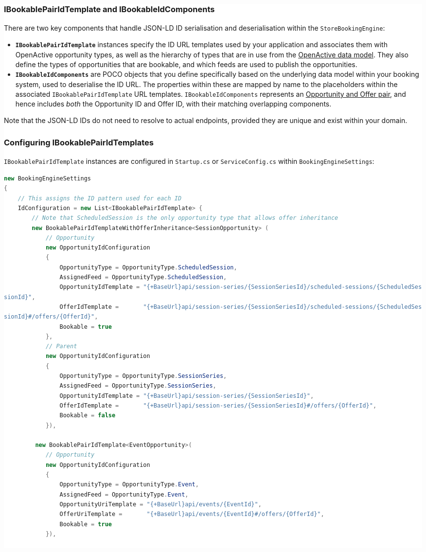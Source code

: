 ### IBookablePairIdTemplate and IBookableIdComponents

There are two key components that handle JSON-LD ID serialisation and deserialisation within the `StoreBookingEngine`:

* **`IBookablePairIdTemplate`** instances specify the ID URL templates used by your application and associates them with OpenActive opportunity types, as well as the hierarchy of types that are in use from the [OpenActive data model](https://www.openactive.io/modelling-opportunity-data/). They also define the types of opportunities that are bookable, and which feeds are used to publish the opportunities.
* **`IBookableIdComponents`** are POCO objects that you define specifically based on the underlying data model within your booking system, used to deserialise the ID URL. The properties within these are mapped by name to the placeholders within the associated `IBookablePairIdTemplate` URL templates. `IBookableIdComponents` represents an [Opportunity and Offer pair](https://www.openactive.io/open-booking-api/EditorsDraft/#definition-of-a-bookable-opportunity-and-offer-pair), and hence includes _both_ the Opportunity ID and Offer ID, with their matching overlapping components.

Note that the JSON-LD IDs do not need to resolve to actual endpoints, provided they are unique and exist within your domain.

### **Configuring IBookablePairIdTemplates** 

`IBookablePairIdTemplate` instances are configured in `Startup.cs` or `ServiceConfig.cs` within `BookingEngineSettings`:

```csharp
new BookingEngineSettings
{
    // This assigns the ID pattern used for each ID
    IdConfiguration = new List<IBookablePairIdTemplate> {
        // Note that ScheduledSession is the only opportunity type that allows offer inheritance  
        new BookablePairIdTemplateWithOfferInheritance<SessionOpportunity> (
            // Opportunity
            new OpportunityIdConfiguration
            {
                OpportunityType = OpportunityType.ScheduledSession,
                AssignedFeed = OpportunityType.ScheduledSession,
                OpportunityIdTemplate = "{+BaseUrl}api/session-series/{SessionSeriesId}/scheduled-sessions/{ScheduledSessionId}",
                OfferIdTemplate =       "{+BaseUrl}api/session-series/{SessionSeriesId}/scheduled-sessions/{ScheduledSessionId}#/offers/{OfferId}",
                Bookable = true
            },
            // Parent
            new OpportunityIdConfiguration
            {
                OpportunityType = OpportunityType.SessionSeries,
                AssignedFeed = OpportunityType.SessionSeries,
                OpportunityIdTemplate = "{+BaseUrl}api/session-series/{SessionSeriesId}",
                OfferIdTemplate =       "{+BaseUrl}api/session-series/{SessionSeriesId}#/offers/{OfferId}",
                Bookable = false
            }),
            
         new BookablePairIdTemplate<EventOpportunity>(
            // Opportunity
            new OpportunityIdConfiguration
            {
                OpportunityType = OpportunityType.Event,
                AssignedFeed = OpportunityType.Event,
                OpportunityUriTemplate = "{+BaseUrl}api/events/{EventId}",
                OfferUriTemplate =       "{+BaseUrl}api/events/{EventId}#/offers/{OfferId}",
                Bookable = true
            }),
            
```
